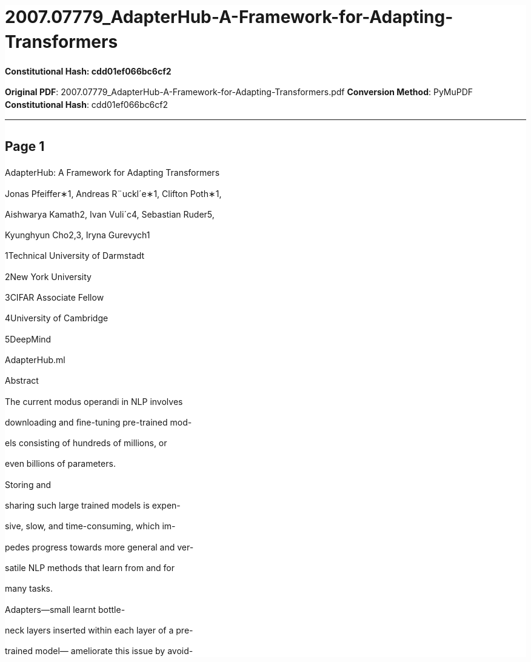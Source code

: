 # 2007.07779_AdapterHub-A-Framework-for-Adapting-Transformers
**Constitutional Hash: cdd01ef066bc6cf2**


**Original PDF**: 2007.07779_AdapterHub-A-Framework-for-Adapting-Transformers.pdf
**Conversion Method**: PyMuPDF
**Constitutional Hash**: cdd01ef066bc6cf2

---

## Page 1

AdapterHub: A Framework for Adapting Transformers

Jonas Pfeiffer∗1, Andreas R¨uckl´e∗1, Clifton Poth∗1,

Aishwarya Kamath2, Ivan Vuli´c4, Sebastian Ruder5,

Kyunghyun Cho2,3, Iryna Gurevych1

1Technical University of Darmstadt

2New York University

3CIFAR Associate Fellow

4University of Cambridge

5DeepMind

AdapterHub.ml

Abstract

The current modus operandi in NLP involves

downloading and ﬁne-tuning pre-trained mod-

els consisting of hundreds of millions, or

even billions of parameters.

Storing and

sharing such large trained models is expen-

sive, slow, and time-consuming, which im-

pedes progress towards more general and ver-

satile NLP methods that learn from and for

many tasks.

Adapters—small learnt bottle-

neck layers inserted within each layer of a pre-

trained model— ameliorate this issue by avoid-
